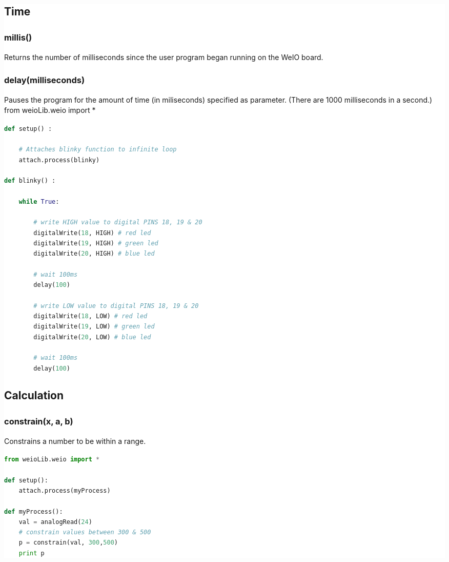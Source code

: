 ```python
```

Time
----
### millis()
Returns the number of milliseconds since the user program began running on the WeIO board.


### delay(milliseconds)
Pauses the program for the amount of time (in miliseconds) specified as parameter. (There are 1000 milliseconds in a second.)
from weioLib.weio import *

```python
def setup() :
    
    # Attaches blinky function to infinite loop
    attach.process(blinky)

def blinky() :
    
    while True:
        
        # write HIGH value to digital PINS 18, 19 & 20
        digitalWrite(18, HIGH) # red led
        digitalWrite(19, HIGH) # green led
        digitalWrite(20, HIGH) # blue led
        
        # wait 100ms
        delay(100)
        
        # write LOW value to digital PINS 18, 19 & 20
        digitalWrite(18, LOW) # red led
        digitalWrite(19, LOW) # green led
        digitalWrite(20, LOW) # blue led
        
        # wait 100ms
        delay(100)
```
Calculation
-----------
### constrain(x, a, b)
Constrains a number to be within a range.
```python
from weioLib.weio import *

def setup():
    attach.process(myProcess)
    
def myProcess():
    val = analogRead(24)
    # constrain values between 300 & 500
    p = constrain(val, 300,500)
    print p
```
